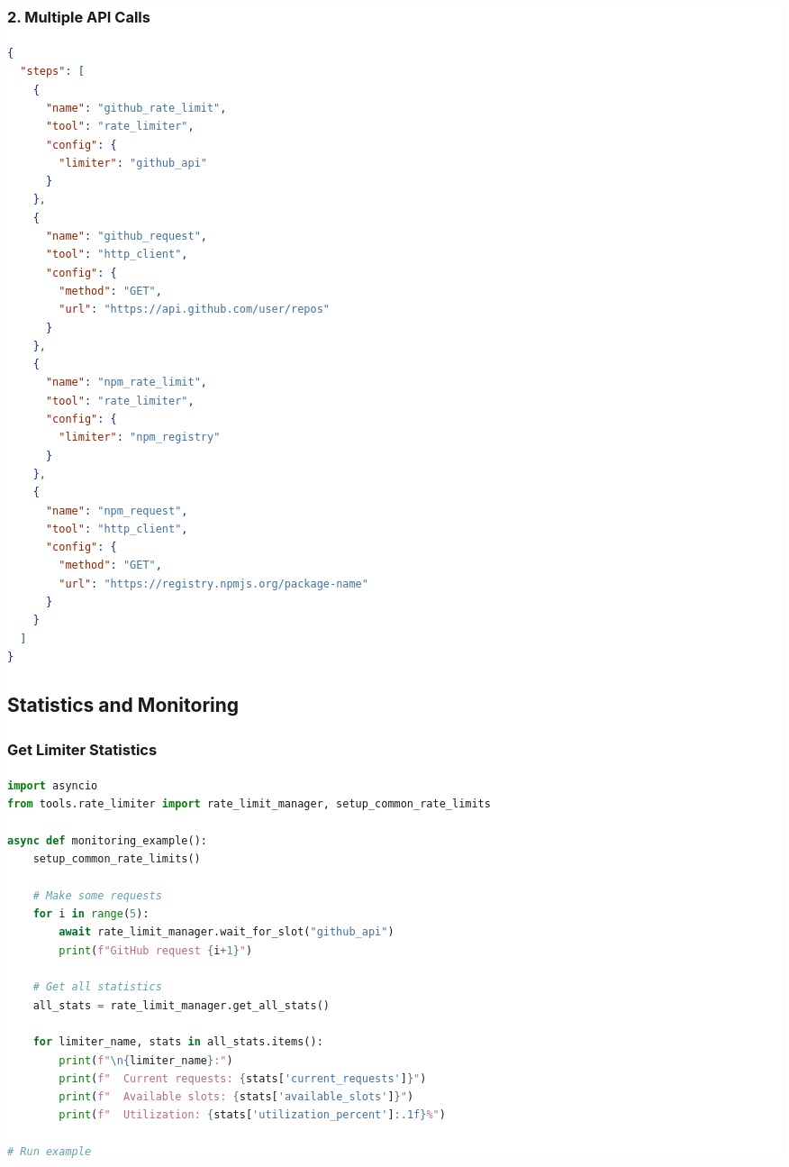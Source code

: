 ### 2. Multiple API Calls
```json
{
  "steps": [
    {
      "name": "github_rate_limit",
      "tool": "rate_limiter",
      "config": {
        "limiter": "github_api"
      }
    },
    {
      "name": "github_request",
      "tool": "http_client",
      "config": {
        "method": "GET",
        "url": "https://api.github.com/user/repos"
      }
    },
    {
      "name": "npm_rate_limit",
      "tool": "rate_limiter",
      "config": {
        "limiter": "npm_registry"
      }
    },
    {
      "name": "npm_request",
      "tool": "http_client",
      "config": {
        "method": "GET",
        "url": "https://registry.npmjs.org/package-name"
      }
    }
  ]
}
```

## Statistics and Monitoring

### Get Limiter Statistics
```python
import asyncio
from tools.rate_limiter import rate_limit_manager, setup_common_rate_limits

async def monitoring_example():
    setup_common_rate_limits()
    
    # Make some requests
    for i in range(5):
        await rate_limit_manager.wait_for_slot("github_api")
        print(f"GitHub request {i+1}")
    
    # Get all statistics
    all_stats = rate_limit_manager.get_all_stats()
    
    for limiter_name, stats in all_stats.items():
        print(f"\n{limiter_name}:")
        print(f"  Current requests: {stats['current_requests']}")
        print(f"  Available slots: {stats['available_slots']}")
        print(f"  Utilization: {stats['utilization_percent']:.1f}%")

# Run example
```